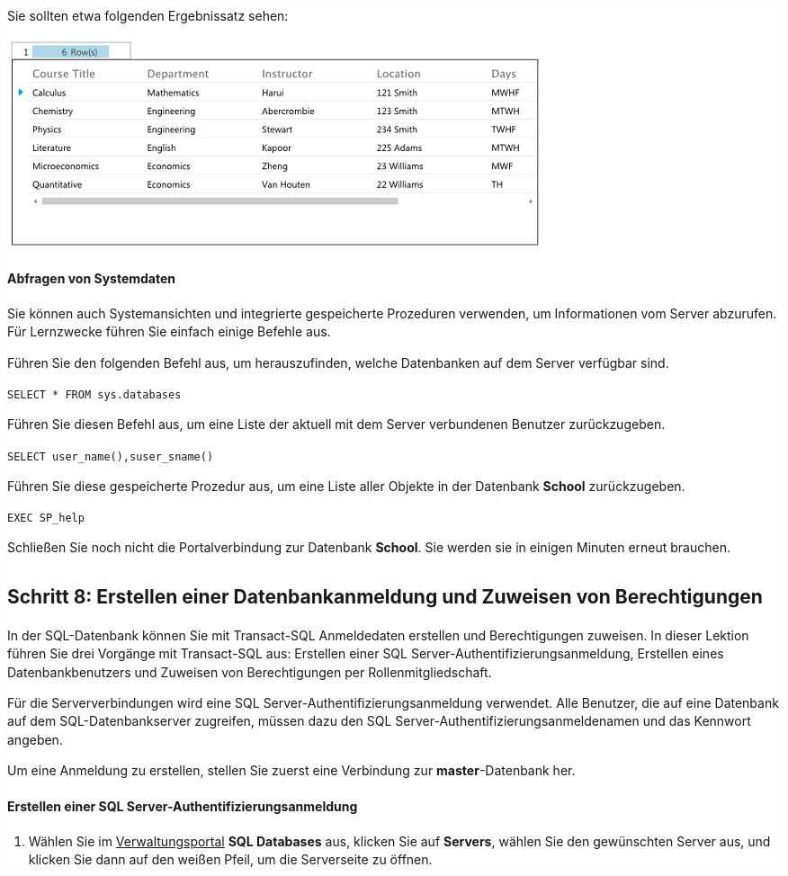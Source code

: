Sie sollten etwa folgenden Ergebnissatz sehen:

![Image13](./media/sql-database-get-started/13DBQueryResults_SQLTut.PNG)

#### Abfragen von Systemdaten

Sie können auch Systemansichten und integrierte gespeicherte Prozeduren verwenden, um Informationen vom Server abzurufen. Für Lernzwecke führen Sie einfach einige Befehle aus.

Führen Sie den folgenden Befehl aus, um herauszufinden, welche Datenbanken auf dem Server verfügbar sind.

    SELECT * FROM sys.databases  

Führen Sie diesen Befehl aus, um eine Liste der aktuell mit dem Server verbundenen Benutzer zurückzugeben.

    SELECT user_name(),suser_sname()

Führen Sie diese gespeicherte Prozedur aus, um eine Liste aller Objekte in der Datenbank **School** zurückzugeben.

    EXEC SP_help

Schließen Sie noch nicht die Portalverbindung zur Datenbank **School**. Sie werden sie in einigen Minuten erneut brauchen.

Schritt 8: Erstellen einer Datenbankanmeldung und Zuweisen von Berechtigungen
-----------------------------------------------------------------------------

In der SQL-Datenbank können Sie mit Transact-SQL Anmeldedaten erstellen und Berechtigungen zuweisen. In dieser Lektion führen Sie drei Vorgänge mit Transact-SQL aus: Erstellen einer SQL Server-Authentifizierungsanmeldung, Erstellen eines Datenbankbenutzers und Zuweisen von Berechtigungen per Rollenmitgliedschaft.

Für die Serververbindungen wird eine SQL Server-Authentifizierungsanmeldung verwendet. Alle Benutzer, die auf eine Datenbank auf dem SQL-Datenbankserver zugreifen, müssen dazu den SQL Server-Authentifizierungsanmeldenamen und das Kennwort angeben.

Um eine Anmeldung zu erstellen, stellen Sie zuerst eine Verbindung zur **master**-Datenbank her.

#### Erstellen einer SQL Server-Authentifizierungsanmeldung

1.  Wählen Sie im [Verwaltungsportal](http://manage.windowsazure.com) **SQL Databases** aus, klicken Sie auf **Servers**, wählen Sie den gewünschten Server aus, und klicken Sie dann auf den weißen Pfeil, um die Serverseite zu öffnen.
